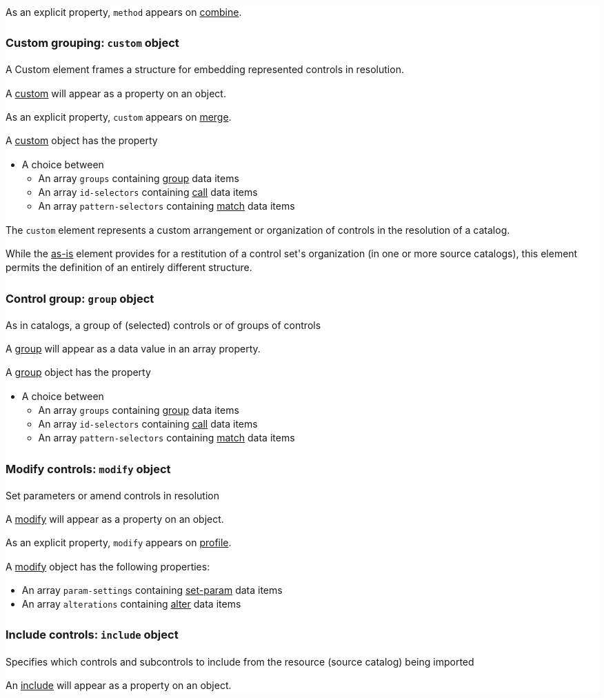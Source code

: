 As an explicit property, `method` appears on [combine](#combination-rule-combine-object). 

### Custom grouping: `custom` object

A Custom element frames a structure for embedding represented controls in resolution.

A [custom](#custom-grouping-custom-object) will appear as a property on an object.

As an explicit property, `custom` appears on [merge](#merge-controls-merge-object).

A [custom](#custom-grouping-custom-object) object has the property
 
* A choice between  
  * An array `groups` containing [group](#control-group-group-object) data items  
  * An array `id-selectors` containing [call](#call-control-or-subcontrol-call-object) data items  
  * An array `pattern-selectors` containing [match](#match-controls-and-subcontrols-by-identifier-match-object) data items    

The `custom` element represents a custom arrangement or organization of controls in the resolution of a catalog.  

While the [as-is](#as-is-as-is-object) element provides for a restitution of a control set's organization (in one or more source catalogs), this element permits the definition of an entirely different structure.  

### Control group: `group` object

As in catalogs, a group of (selected) controls or of groups of controls

A [group](#control-group-group-object) will appear as a data value in an array property.

A [group](#control-group-group-object) object has the property
 
* A choice between  
  * An array `groups` containing [group](#control-group-group-object) data items  
  * An array `id-selectors` containing [call](#call-control-or-subcontrol-call-object) data items  
  * An array `pattern-selectors` containing [match](#match-controls-and-subcontrols-by-identifier-match-object) data items    

### Modify controls: `modify` object

Set parameters or amend controls in resolution

A [modify](#modify-controls-modify-object) will appear as a property on an object.

As an explicit property, `modify` appears on [profile](#profile-profile-object).

A [modify](#modify-controls-modify-object) object has the following properties:
 
* An array `param-settings` containing [set-param](#parameter-setting-set-param-object) data items  
* An array `alterations` containing [alter](#alteration-alter-object) data items   

### Include controls: `include` object

Specifies which controls and subcontrols to include from the resource (source catalog) being imported

An [include](#include-controls-include-object) will appear as a property on an object.
